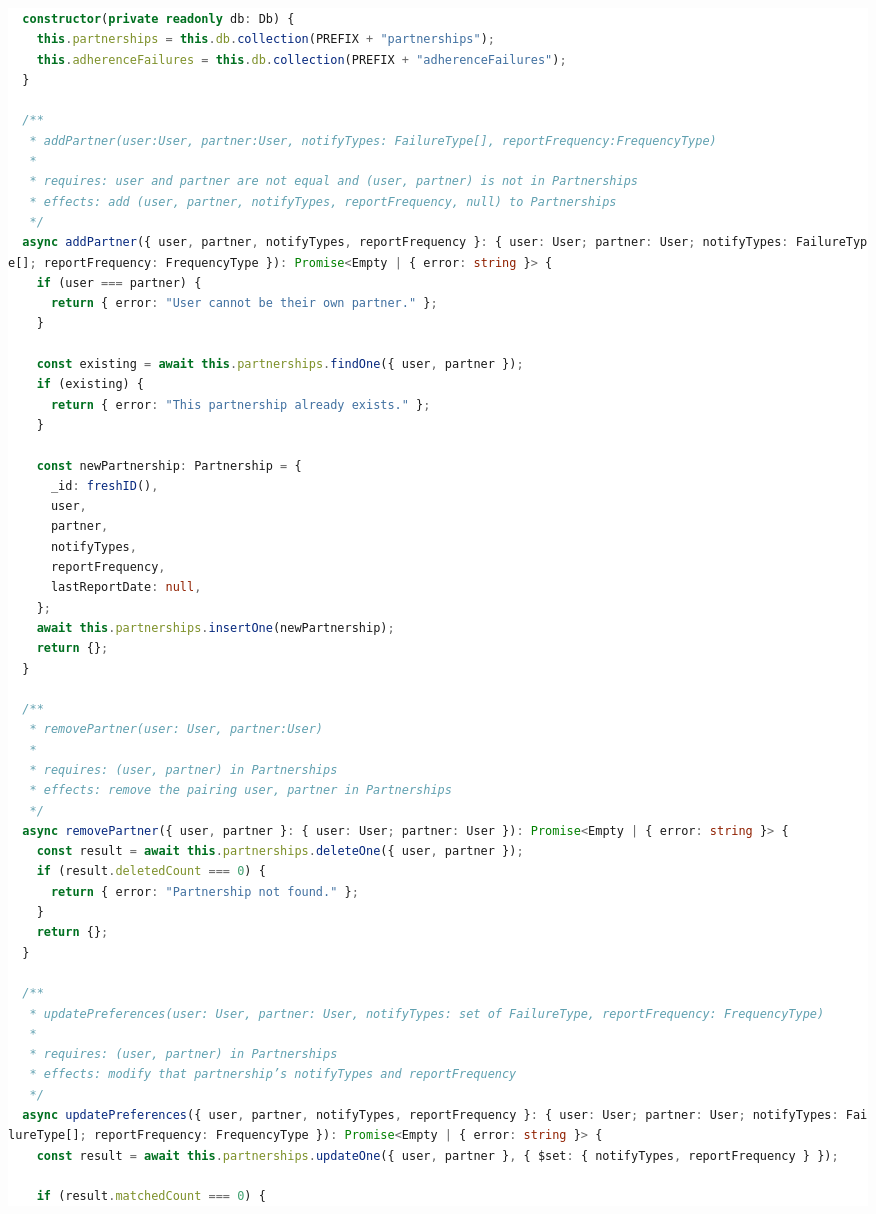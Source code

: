 ```typescript
  constructor(private readonly db: Db) {
    this.partnerships = this.db.collection(PREFIX + "partnerships");
    this.adherenceFailures = this.db.collection(PREFIX + "adherenceFailures");
  }

  /**
   * addPartner(user:User, partner:User, notifyTypes: FailureType[], reportFrequency:FrequencyType)
   *
   * requires: user and partner are not equal and (user, partner) is not in Partnerships
   * effects: add (user, partner, notifyTypes, reportFrequency, null) to Partnerships
   */
  async addPartner({ user, partner, notifyTypes, reportFrequency }: { user: User; partner: User; notifyTypes: FailureType[]; reportFrequency: FrequencyType }): Promise<Empty | { error: string }> {
    if (user === partner) {
      return { error: "User cannot be their own partner." };
    }

    const existing = await this.partnerships.findOne({ user, partner });
    if (existing) {
      return { error: "This partnership already exists." };
    }

    const newPartnership: Partnership = {
      _id: freshID(),
      user,
      partner,
      notifyTypes,
      reportFrequency,
      lastReportDate: null,
    };
    await this.partnerships.insertOne(newPartnership);
    return {};
  }

  /**
   * removePartner(user: User, partner:User)
   *
   * requires: (user, partner) in Partnerships
   * effects: remove the pairing user, partner in Partnerships
   */
  async removePartner({ user, partner }: { user: User; partner: User }): Promise<Empty | { error: string }> {
    const result = await this.partnerships.deleteOne({ user, partner });
    if (result.deletedCount === 0) {
      return { error: "Partnership not found." };
    }
    return {};
  }

  /**
   * updatePreferences(user: User, partner: User, notifyTypes: set of FailureType, reportFrequency: FrequencyType)
   *
   * requires: (user, partner) in Partnerships
   * effects: modify that partnership’s notifyTypes and reportFrequency
   */
  async updatePreferences({ user, partner, notifyTypes, reportFrequency }: { user: User; partner: User; notifyTypes: FailureType[]; reportFrequency: FrequencyType }): Promise<Empty | { error: string }> {
    const result = await this.partnerships.updateOne({ user, partner }, { $set: { notifyTypes, reportFrequency } });

    if (result.matchedCount === 0) {
```